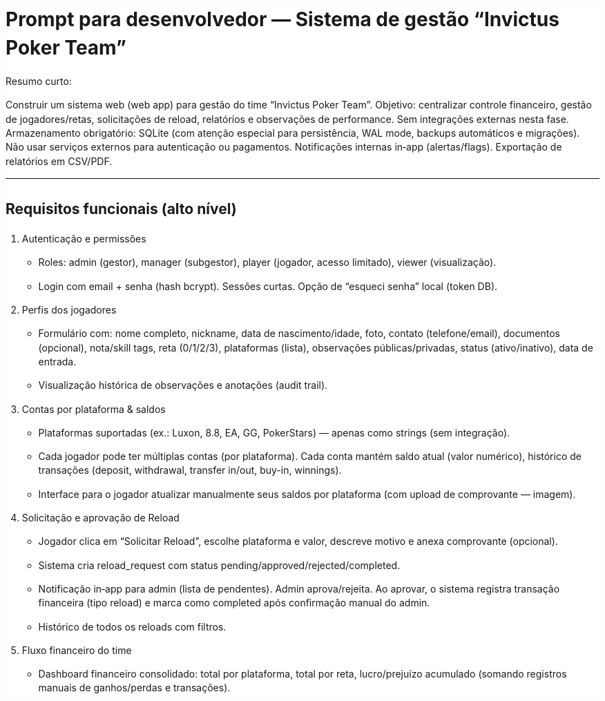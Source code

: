 # **Prompt para desenvolvedor — Sistema de gestão “Invictus Poker Team”**

Resumo curto:

Construir um sistema web (web app) para gestão do time “Invictus Poker Team”. Objetivo: centralizar controle financeiro, gestão de jogadores/retas, solicitações de reload, relatórios e observações de performance. Sem integrações externas nesta fase. Armazenamento obrigatório: SQLite (com atenção especial para persistência, WAL mode, backups automáticos e migrações). Não usar serviços externos para autenticação ou pagamentos. Notificações internas in‑app (alertas/flags). Exportação de relatórios em CSV/PDF.

---

## **Requisitos funcionais (alto nível)**

1. Autenticação e permissões

   * Roles: admin (gestor), manager (subgestor), player (jogador, acesso limitado), viewer (visualização).

   * Login com email \+ senha (hash bcrypt). Sessões curtas. Opção de “esqueci senha” local (token DB).

2. Perfis dos jogadores

   * Formulário com: nome completo, nickname, data de nascimento/idade, foto, contato (telefone/email), documentos (opcional), nota/skill tags, reta (0/1/2/3), plataformas (lista), observações públicas/privadas, status (ativo/inativo), data de entrada.

   * Visualização histórica de observações e anotações (audit trail).

3. Contas por plataforma & saldos

   * Plataformas suportadas (ex.: Luxon, 8.8, EA, GG, PokerStars) — apenas como strings (sem integração).

   * Cada jogador pode ter múltiplas contas (por plataforma). Cada conta mantém saldo atual (valor numérico), histórico de transações (deposit, withdrawal, transfer in/out, buy-in, winnings).

   * Interface para o jogador atualizar manualmente seus saldos por plataforma (com upload de comprovante — imagem).

4. Solicitação e aprovação de Reload

   * Jogador clica em “Solicitar Reload”, escolhe plataforma e valor, descreve motivo e anexa comprovante (opcional).

   * Sistema cria reload\_request com status pending/approved/rejected/completed.

   * Notificação in‑app para admin (lista de pendentes). Admin aprova/rejeita. Ao aprovar, o sistema registra transação financeira (tipo reload) e marca como completed após confirmação manual do admin.

   * Histórico de todos os reloads com filtros.

5. Fluxo financeiro do time

   * Dashboard financeiro consolidado: total por plataforma, total por reta, lucro/prejuízo acumulado (somando registros manuais de ganhos/perdas e transações).
